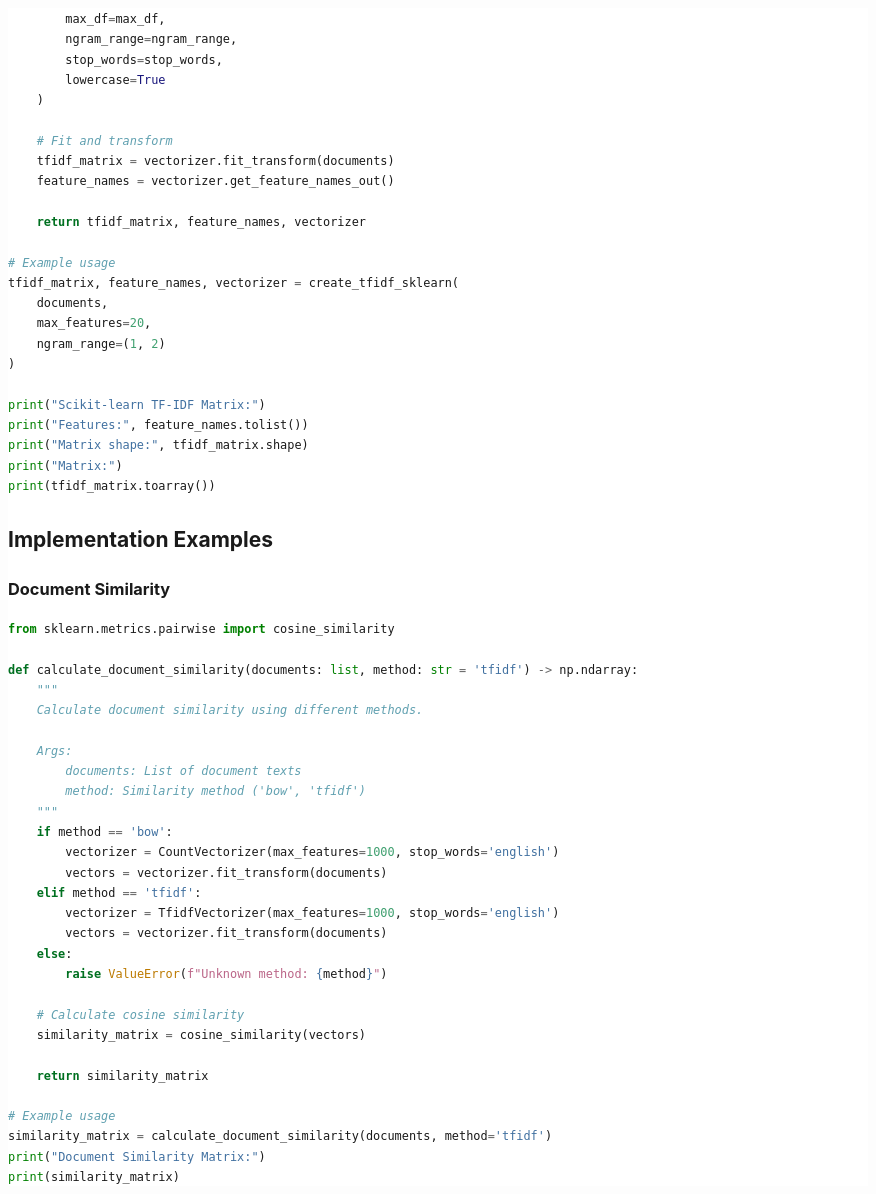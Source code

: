 ```python
        max_df=max_df,
        ngram_range=ngram_range,
        stop_words=stop_words,
        lowercase=True
    )
    
    # Fit and transform
    tfidf_matrix = vectorizer.fit_transform(documents)
    feature_names = vectorizer.get_feature_names_out()
    
    return tfidf_matrix, feature_names, vectorizer

# Example usage
tfidf_matrix, feature_names, vectorizer = create_tfidf_sklearn(
    documents, 
    max_features=20,
    ngram_range=(1, 2)
)

print("Scikit-learn TF-IDF Matrix:")
print("Features:", feature_names.tolist())
print("Matrix shape:", tfidf_matrix.shape)
print("Matrix:")
print(tfidf_matrix.toarray())
```

## Implementation Examples

### Document Similarity

```python
from sklearn.metrics.pairwise import cosine_similarity

def calculate_document_similarity(documents: list, method: str = 'tfidf') -> np.ndarray:
    """
    Calculate document similarity using different methods.
    
    Args:
        documents: List of document texts
        method: Similarity method ('bow', 'tfidf')
    """
    if method == 'bow':
        vectorizer = CountVectorizer(max_features=1000, stop_words='english')
        vectors = vectorizer.fit_transform(documents)
    elif method == 'tfidf':
        vectorizer = TfidfVectorizer(max_features=1000, stop_words='english')
        vectors = vectorizer.fit_transform(documents)
    else:
        raise ValueError(f"Unknown method: {method}")
    
    # Calculate cosine similarity
    similarity_matrix = cosine_similarity(vectors)
    
    return similarity_matrix

# Example usage
similarity_matrix = calculate_document_similarity(documents, method='tfidf')
print("Document Similarity Matrix:")
print(similarity_matrix)
```
